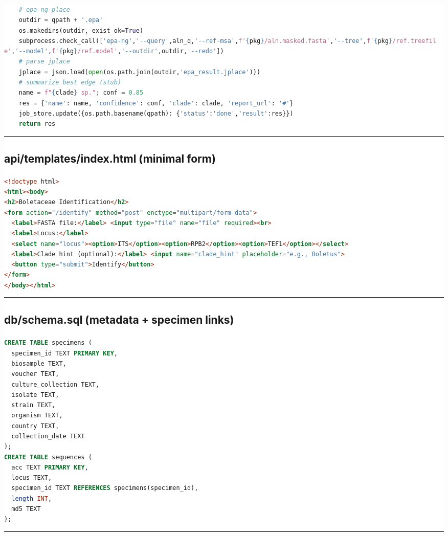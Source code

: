 ```python
    # epa-ng place
    outdir = qpath + '.epa'
    os.makedirs(outdir, exist_ok=True)
    subprocess.check_call(['epa-ng','--query',aln_q,'--ref-msa',f'{pkg}/aln.masked.fasta','--tree',f'{pkg}/ref.treefile','--model',f'{pkg}/ref.model','--outdir',outdir,'--redo'])
    # parse jplace
    jplace = json.load(open(os.path.join(outdir,'epa_result.jplace')))
    # summarize best edge (stub)
    name = f"{clade} sp."; conf = 0.85
    res = {'name': name, 'confidence': conf, 'clade': clade, 'report_url': '#'}
    job_store.update({os.path.basename(qpath): {'status':'done','result':res}})
    return res
```

---

## api/templates/index.html (minimal form)

```html
<!doctype html>
<html><body>
<h2>Boletaceae Identification</h2>
<form action="/identify" method="post" enctype="multipart/form-data">
  <label>FASTA file:</label> <input type="file" name="file" required><br>
  <label>Locus:</label>
  <select name="locus"><option>ITS</option><option>RPB2</option><option>TEF1</option></select>
  <label>Clade hint (optional):</label> <input name="clade_hint" placeholder="e.g., Boletus">
  <button type="submit">Identify</button>
</form>
</body></html>
```

---

## db/schema.sql (metadata + specimen links)

```sql
CREATE TABLE specimens (
  specimen_id TEXT PRIMARY KEY,
  biosample TEXT,
  voucher TEXT,
  culture_collection TEXT,
  isolate TEXT,
  strain TEXT,
  organism TEXT,
  country TEXT,
  collection_date TEXT
);
CREATE TABLE sequences (
  acc TEXT PRIMARY KEY,
  locus TEXT,
  specimen_id TEXT REFERENCES specimens(specimen_id),
  length INT,
  md5 TEXT
);
```

---